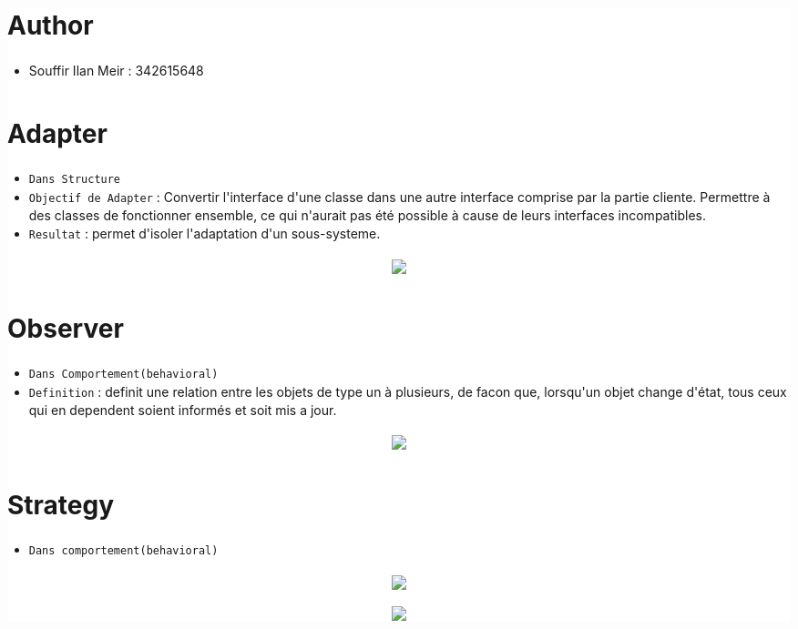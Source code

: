 
# Author 
* Souffir Ilan Meir : 342615648

# Adapter
 * ``Dans Structure``
 * ``Objectif de Adapter`` : Convertir l'interface d'une classe dans une autre interface comprise par la partie cliente. Permettre à des classes de fonctionner ensemble, ce qui n'aurait pas été possible à cause de leurs interfaces incompatibles.
 * ``Resultat`` : permet d'isoler l'adaptation d'un sous-systeme.
 
 <p align="center">
  <img align="center" width=60% src = "https://user-images.githubusercontent.com/55143087/218140101-db2ee065-e7cf-43a0-bcde-1201e75d64e9.png"/>
</p>

# Observer
 * ``Dans Comportement(behavioral)``
 * ``Definition`` : definit une relation entre les objets de type un à plusieurs, de facon que, lorsqu'un objet change d'état, tous ceux qui en dependent soient informés et soit mis a jour.
 
 <p align="center">
  <img align="center" width=60% src = "https://user-images.githubusercontent.com/55143087/218140238-b29f90e2-125e-4478-a9a2-ed64b90ff43f.png"/>
</p>
 
# Strategy
* ``Dans comportement(behavioral)``
<p align="center">
  <img align="center" width=60% src = "https://user-images.githubusercontent.com/55143087/218140412-adfd99d1-f1cb-4484-92fa-b5c5e5b96205.png"/>
</p>
<p align="center">
  <img align="center" width=60% src = "https://user-images.githubusercontent.com/55143087/218140338-5234e300-ff93-40e7-9428-09c5eb3049d4.png"/>
</p>




